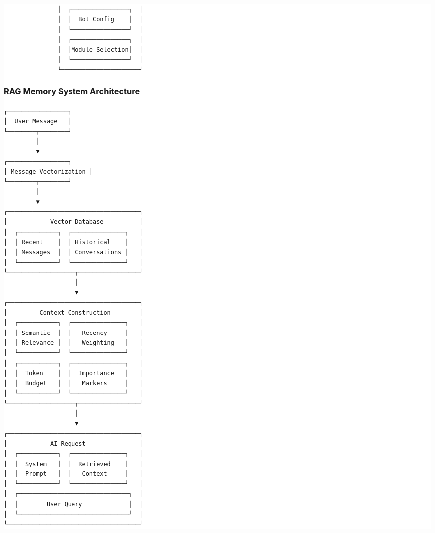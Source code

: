 ```
               │  ┌────────────────┐  │
               │  │  Bot Config    │  │
               │  └────────────────┘  │
               │  ┌────────────────┐  │
               │  │Module Selection│  │
               │  └────────────────┘  │
               └──────────────────────┘
```

### RAG Memory System Architecture

```
┌─────────────────┐
│  User Message   │
└────────┬────────┘
         │
         ▼
┌─────────────────┐
│ Message Vectorization │
└────────┬────────┘
         │
         ▼
┌─────────────────────────────────────┐
│            Vector Database          │
│  ┌───────────┐  ┌───────────────┐   │
│  │ Recent    │  │ Historical    │   │
│  │ Messages  │  │ Conversations │   │
│  └───────────┘  └───────────────┘   │
└───────────────────┬─────────────────┘
                    │
                    ▼
┌─────────────────────────────────────┐
│         Context Construction        │
│  ┌───────────┐  ┌───────────────┐   │
│  │ Semantic  │  │   Recency     │   │
│  │ Relevance │  │   Weighting   │   │
│  └───────────┘  └───────────────┘   │
│  ┌───────────┐  ┌───────────────┐   │
│  │  Token    │  │  Importance   │   │
│  │  Budget   │  │   Markers     │   │
│  └───────────┘  └───────────────┘   │
└───────────────────┬─────────────────┘
                    │
                    ▼
┌─────────────────────────────────────┐
│            AI Request               │
│  ┌───────────┐  ┌───────────────┐   │
│  │  System   │  │  Retrieved    │   │
│  │  Prompt   │  │   Context     │   │
│  └───────────┘  └───────────────┘   │
│  ┌───────────────────────────────┐  │
│  │        User Query             │  │
│  └───────────────────────────────┘  │
└─────────────────────────────────────┘
```
